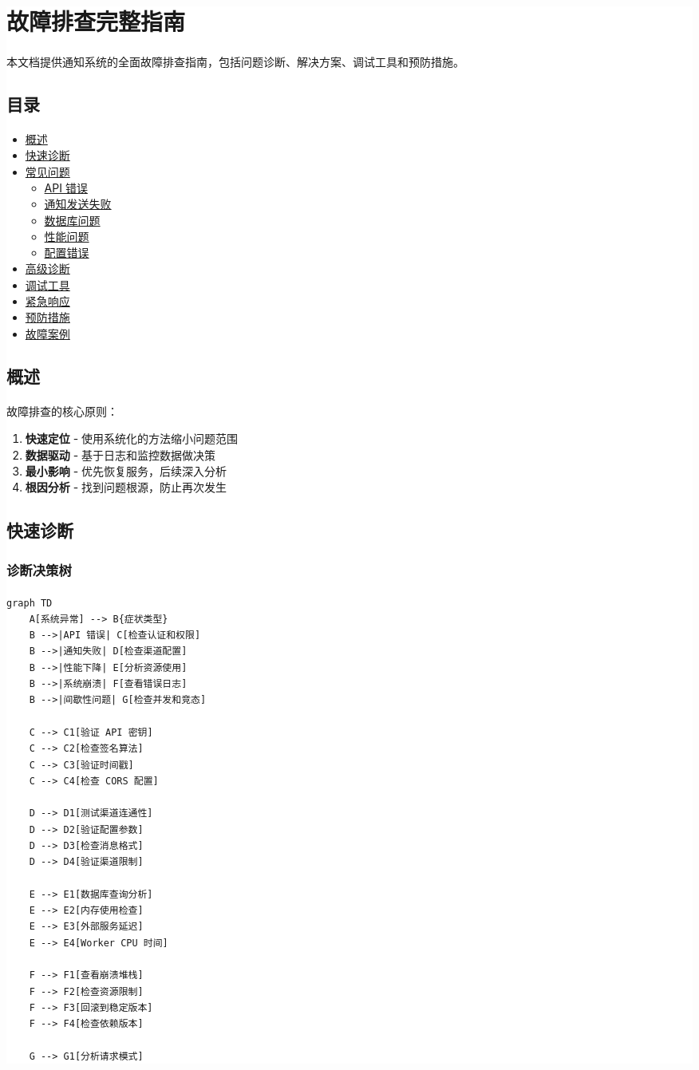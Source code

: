 # 故障排查完整指南

本文档提供通知系统的全面故障排查指南，包括问题诊断、解决方案、调试工具和预防措施。

## 目录

- [概述](#概述)
- [快速诊断](#快速诊断)
- [常见问题](#常见问题)
  - [API 错误](#api-错误)
  - [通知发送失败](#通知发送失败)
  - [数据库问题](#数据库问题)
  - [性能问题](#性能问题)
  - [配置错误](#配置错误)
- [高级诊断](#高级诊断)
- [调试工具](#调试工具)
- [紧急响应](#紧急响应)
- [预防措施](#预防措施)
- [故障案例](#故障案例)

## 概述

故障排查的核心原则：
1. **快速定位** - 使用系统化的方法缩小问题范围
2. **数据驱动** - 基于日志和监控数据做决策
3. **最小影响** - 优先恢复服务，后续深入分析
4. **根因分析** - 找到问题根源，防止再次发生

## 快速诊断

### 诊断决策树

```mermaid
graph TD
    A[系统异常] --> B{症状类型}
    B -->|API 错误| C[检查认证和权限]
    B -->|通知失败| D[检查渠道配置]
    B -->|性能下降| E[分析资源使用]
    B -->|系统崩溃| F[查看错误日志]
    B -->|间歇性问题| G[检查并发和竞态]
    
    C --> C1[验证 API 密钥]
    C --> C2[检查签名算法]
    C --> C3[验证时间戳]
    C --> C4[检查 CORS 配置]
    
    D --> D1[测试渠道连通性]
    D --> D2[验证配置参数]
    D --> D3[检查消息格式]
    D --> D4[验证渠道限制]
    
    E --> E1[数据库查询分析]
    E --> E2[内存使用检查]
    E --> E3[外部服务延迟]
    E --> E4[Worker CPU 时间]
    
    F --> F1[查看崩溃堆栈]
    F --> F2[检查资源限制]
    F --> F3[回滚到稳定版本]
    F --> F4[检查依赖版本]
    
    G --> G1[分析请求模式]
```
